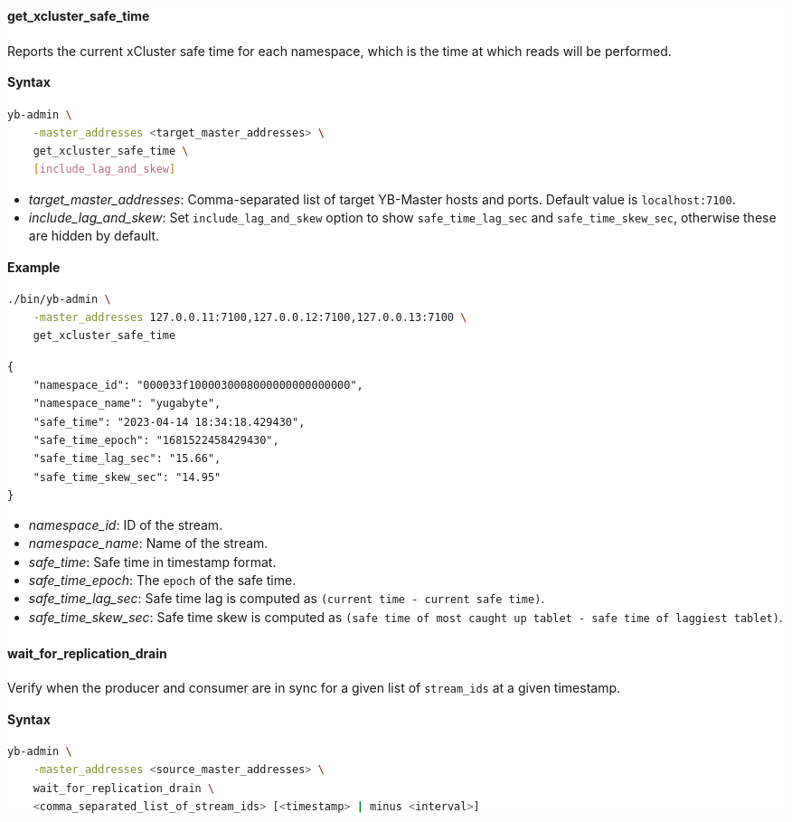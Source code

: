 #### get_xcluster_safe_time

Reports the current xCluster safe time for each namespace, which is the time at which reads will be performed.

**Syntax**

```sh
yb-admin \
    -master_addresses <target_master_addresses> \
    get_xcluster_safe_time \
    [include_lag_and_skew] 
```

* *target_master_addresses*: Comma-separated list of target YB-Master hosts and ports. Default value is `localhost:7100`.
* *include_lag_and_skew*: Set `include_lag_and_skew` option to show `safe_time_lag_sec` and `safe_time_skew_sec`, otherwise these are hidden by default.

**Example**

```sh
./bin/yb-admin \
    -master_addresses 127.0.0.11:7100,127.0.0.12:7100,127.0.0.13:7100 \
    get_xcluster_safe_time
```

```output
{
    "namespace_id": "000033f1000030008000000000000000",
    "namespace_name": "yugabyte",
    "safe_time": "2023-04-14 18:34:18.429430",
    "safe_time_epoch": "1681522458429430",
    "safe_time_lag_sec": "15.66",
    "safe_time_skew_sec": "14.95"
}
```

* *namespace_id*: ID of the stream.
* *namespace_name*: Name of the stream.
* *safe_time*: Safe time in timestamp format.
* *safe_time_epoch*: The `epoch` of the safe time.
* *safe_time_lag_sec*: Safe time lag is computed as `(current time - current safe time)`.
* *safe_time_skew_sec*: Safe time skew is computed as `(safe time of most caught up tablet - safe time of laggiest tablet)`.

#### wait_for_replication_drain

Verify when the producer and consumer are in sync for a given list of `stream_ids` at a given timestamp.

**Syntax**

```sh
yb-admin \
    -master_addresses <source_master_addresses> \
    wait_for_replication_drain \
    <comma_separated_list_of_stream_ids> [<timestamp> | minus <interval>]
```
